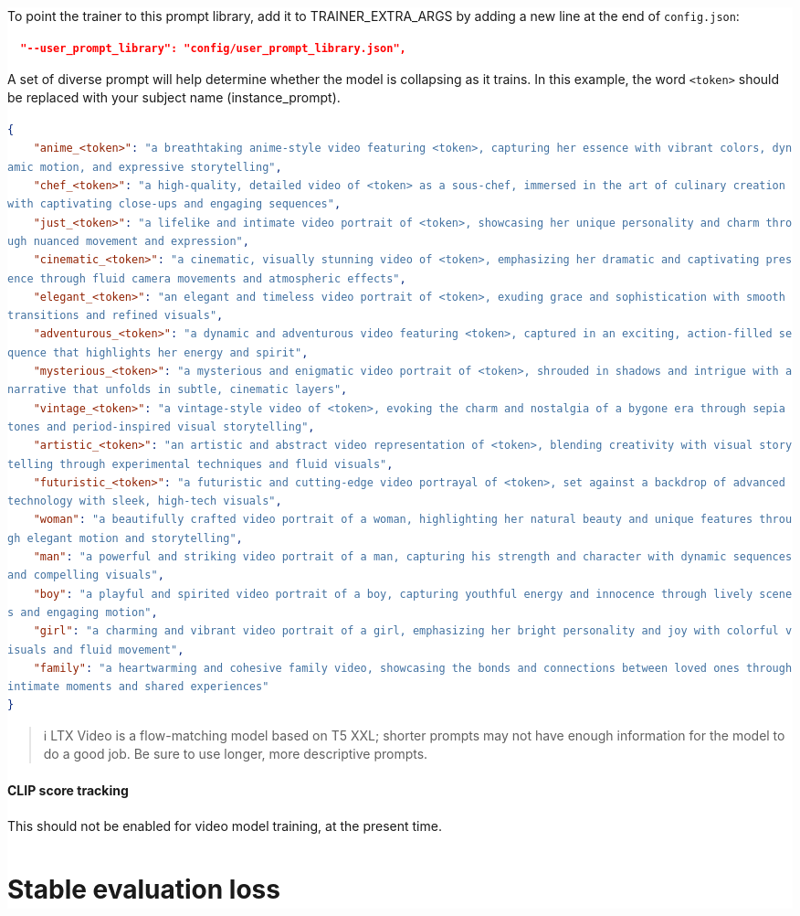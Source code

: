 To point the trainer to this prompt library, add it to TRAINER_EXTRA_ARGS by adding a new line at the end of `config.json`:
```json
  "--user_prompt_library": "config/user_prompt_library.json",
```

A set of diverse prompt will help determine whether the model is collapsing as it trains. In this example, the word `<token>` should be replaced with your subject name (instance_prompt).

```json
{
    "anime_<token>": "a breathtaking anime-style video featuring <token>, capturing her essence with vibrant colors, dynamic motion, and expressive storytelling",
    "chef_<token>": "a high-quality, detailed video of <token> as a sous-chef, immersed in the art of culinary creation with captivating close-ups and engaging sequences",
    "just_<token>": "a lifelike and intimate video portrait of <token>, showcasing her unique personality and charm through nuanced movement and expression",
    "cinematic_<token>": "a cinematic, visually stunning video of <token>, emphasizing her dramatic and captivating presence through fluid camera movements and atmospheric effects",
    "elegant_<token>": "an elegant and timeless video portrait of <token>, exuding grace and sophistication with smooth transitions and refined visuals",
    "adventurous_<token>": "a dynamic and adventurous video featuring <token>, captured in an exciting, action-filled sequence that highlights her energy and spirit",
    "mysterious_<token>": "a mysterious and enigmatic video portrait of <token>, shrouded in shadows and intrigue with a narrative that unfolds in subtle, cinematic layers",
    "vintage_<token>": "a vintage-style video of <token>, evoking the charm and nostalgia of a bygone era through sepia tones and period-inspired visual storytelling",
    "artistic_<token>": "an artistic and abstract video representation of <token>, blending creativity with visual storytelling through experimental techniques and fluid visuals",
    "futuristic_<token>": "a futuristic and cutting-edge video portrayal of <token>, set against a backdrop of advanced technology with sleek, high-tech visuals",
    "woman": "a beautifully crafted video portrait of a woman, highlighting her natural beauty and unique features through elegant motion and storytelling",
    "man": "a powerful and striking video portrait of a man, capturing his strength and character with dynamic sequences and compelling visuals",
    "boy": "a playful and spirited video portrait of a boy, capturing youthful energy and innocence through lively scenes and engaging motion",
    "girl": "a charming and vibrant video portrait of a girl, emphasizing her bright personality and joy with colorful visuals and fluid movement",
    "family": "a heartwarming and cohesive family video, showcasing the bonds and connections between loved ones through intimate moments and shared experiences"
}
```

> ℹ️ LTX Video is a flow-matching model based on T5 XXL; shorter prompts may not have enough information for the model to do a good job. Be sure to use longer, more descriptive prompts.

#### CLIP score tracking

This should not be enabled for video model training, at the present time.

# Stable evaluation loss
